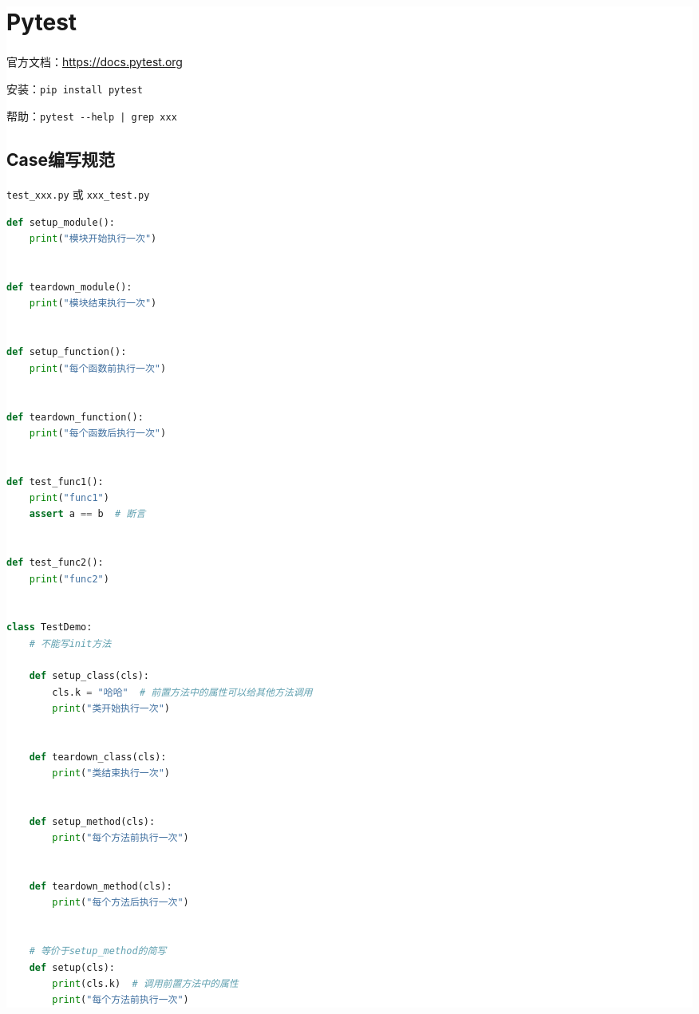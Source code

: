 # Pytest

官方文档：<https://docs.pytest.org>

安装：`pip install pytest`

帮助：`pytest --help | grep xxx`

## Case编写规范

`test_xxx.py` 或 `xxx_test.py`

```python
def setup_module():
    print("模块开始执行一次")


def teardown_module():
    print("模块结束执行一次")


def setup_function():
    print("每个函数前执行一次")


def teardown_function():
    print("每个函数后执行一次")


def test_func1():
    print("func1")
    assert a == b  # 断言


def test_func2():
    print("func2")


class TestDemo:
    # 不能写init方法

    def setup_class(cls):
        cls.k = "哈哈"  # 前置方法中的属性可以给其他方法调用
        print("类开始执行一次")


    def teardown_class(cls):
        print("类结束执行一次")


    def setup_method(cls):
        print("每个方法前执行一次")


    def teardown_method(cls):
        print("每个方法后执行一次")


    # 等价于setup_method的简写
    def setup(cls):
        print(cls.k)  # 调用前置方法中的属性
        print("每个方法前执行一次")


```